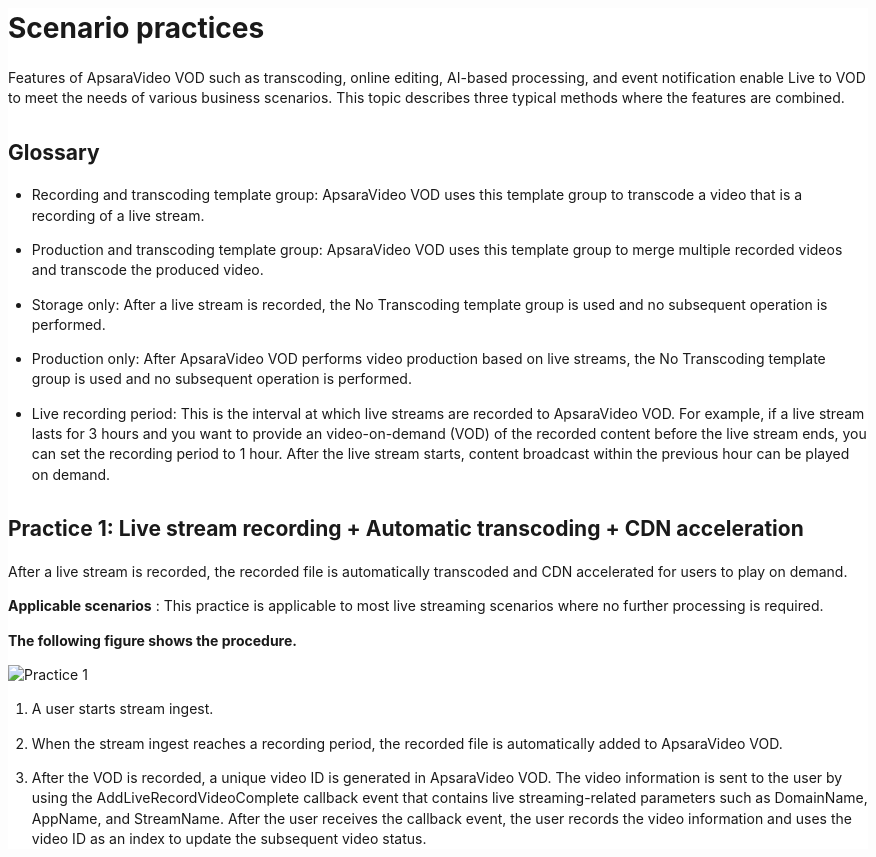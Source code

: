 Scenario practices 
=======================================

Features of ApsaraVideo VOD such as transcoding, online editing, AI-based processing, and event notification enable Live to VOD to meet the needs of various business scenarios. This topic describes three typical methods where the features are combined.

Glossary 
-----------------------------

* Recording and transcoding template group: ApsaraVideo VOD uses this template group to transcode a video that is a recording of a live stream.

  

* Production and transcoding template group: ApsaraVideo VOD uses this template group to merge multiple recorded videos and transcode the produced video.

  

* Storage only: After a live stream is recorded, the No Transcoding template group is used and no subsequent operation is performed.

  

* Production only: After ApsaraVideo VOD performs video production based on live streams, the No Transcoding template group is used and no subsequent operation is performed.

  

* Live recording period: This is the interval at which live streams are recorded to ApsaraVideo VOD. For example, if a live stream lasts for 3 hours and you want to provide an video-on-demand (VOD) of the recorded content before the live stream ends, you can set the recording period to 1 hour. After the live stream starts, content broadcast within the previous hour can be played on demand.

  




Practice 1: Live stream recording + Automatic transcoding + CDN acceleration 
-------------------------------------------------------------------------------------------------

After a live stream is recorded, the recorded file is automatically transcoded and CDN accelerated for users to play on demand.

**Applicable scenarios** : This practice is applicable to most live streaming scenarios where no further processing is required.

**The following figure shows the procedure.** 

![Practice 1](https://static-aliyun-doc.oss-accelerate.aliyuncs.com/assets/img/en-US/4725401161/p183845.png)



1. A user starts stream ingest.

   

2. When the stream ingest reaches a recording period, the recorded file is automatically added to ApsaraVideo VOD.

   

3. After the VOD is recorded, a unique video ID is generated in ApsaraVideo VOD. The video information is sent to the user by using the AddLiveRecordVideoComplete callback event that contains live streaming-related parameters such as DomainName, AppName, and StreamName. After the user receives the callback event, the user records the video information and uses the video ID as an index to update the subsequent video status.
